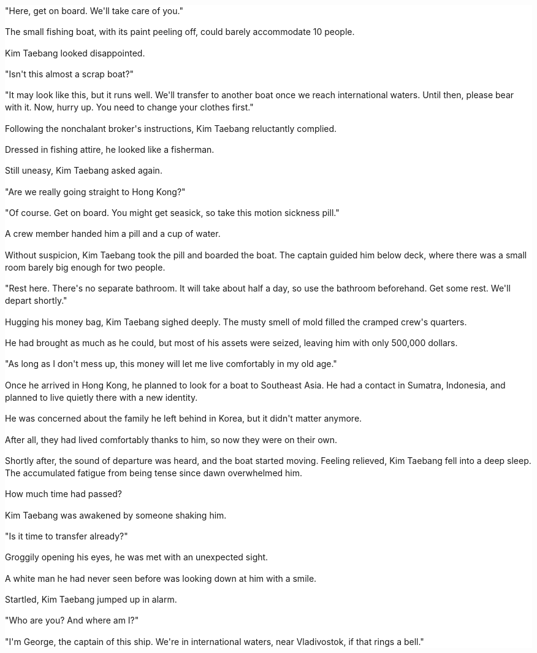 "Here, get on board. We'll take care of you."

The small fishing boat, with its paint peeling off, could barely accommodate 10 people.

Kim Taebang looked disappointed.

"Isn't this almost a scrap boat?"

"It may look like this, but it runs well. We'll transfer to another boat once we reach international waters. Until then, please bear with it. Now, hurry up. You need to change your clothes first."

Following the nonchalant broker's instructions, Kim Taebang reluctantly complied.

Dressed in fishing attire, he looked like a fisherman.

Still uneasy, Kim Taebang asked again.

"Are we really going straight to Hong Kong?"

"Of course. Get on board. You might get seasick, so take this motion sickness pill."

A crew member handed him a pill and a cup of water.

Without suspicion, Kim Taebang took the pill and boarded the boat. The captain guided him below deck, where there was a small room barely big enough for two people.

"Rest here. There's no separate bathroom. It will take about half a day, so use the bathroom beforehand. Get some rest. We'll depart shortly."

Hugging his money bag, Kim Taebang sighed deeply. The musty smell of mold filled the cramped crew's quarters.

He had brought as much as he could, but most of his assets were seized, leaving him with only 500,000 dollars.

"As long as I don't mess up, this money will let me live comfortably in my old age."

Once he arrived in Hong Kong, he planned to look for a boat to Southeast Asia. He had a contact in Sumatra, Indonesia, and planned to live quietly there with a new identity.

He was concerned about the family he left behind in Korea, but it didn't matter anymore.

After all, they had lived comfortably thanks to him, so now they were on their own.

Shortly after, the sound of departure was heard, and the boat started moving. Feeling relieved, Kim Taebang fell into a deep sleep. The accumulated fatigue from being tense since dawn overwhelmed him.

How much time had passed?

Kim Taebang was awakened by someone shaking him.

"Is it time to transfer already?"

Groggily opening his eyes, he was met with an unexpected sight.

A white man he had never seen before was looking down at him with a smile.

Startled, Kim Taebang jumped up in alarm.

"Who are you? And where am I?"

"I'm George, the captain of this ship. We're in international waters, near Vladivostok, if that rings a bell."
